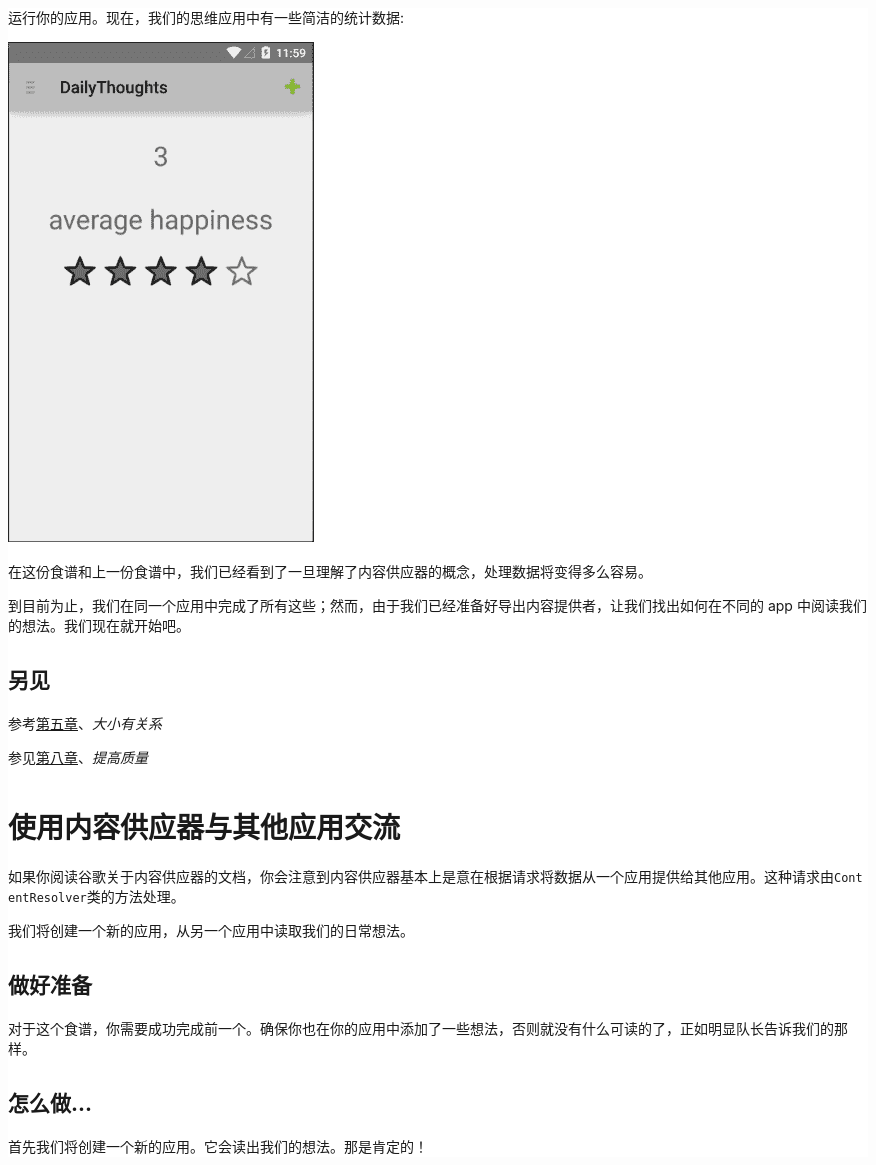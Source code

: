 运行你的应用。现在，我们的思维应用中有一些简洁的统计数据:

![How to do it...](img/B04299_07_02.jpg)

在这份食谱和上一份食谱中，我们已经看到了一旦理解了内容供应器的概念，处理数据将变得多么容易。

到目前为止，我们在同一个应用中完成了所有这些；然而，由于我们已经准备好导出内容提供者，让我们找出如何在不同的 app 中阅读我们的想法。我们现在就开始吧。

## 另见

参考[第五章](05.html "Chapter 5. Size Does Matter")、*大小有关系*

参见[第八章](08.html "Chapter 8. Improving Quality")、*提高质量*

# 使用内容供应器与其他应用交流

如果你阅读谷歌关于内容供应器的文档，你会注意到内容供应器基本上是意在根据请求将数据从一个应用提供给其他应用。这种请求由`ContentResolver`类的方法处理。

我们将创建一个新的应用，从另一个应用中读取我们的日常想法。

## 做好准备

对于这个食谱，你需要成功完成前一个。确保你也在你的应用中添加了一些想法，否则就没有什么可读的了，正如明显队长告诉我们的那样。

## 怎么做...

首先我们将创建一个新的应用。它会读出我们的想法。那是肯定的！
